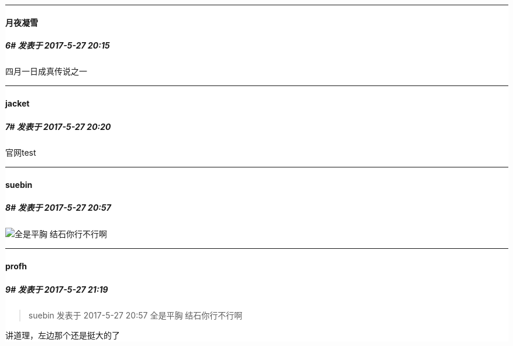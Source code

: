 





-----

####  月夜凝雪  
##### 6#       发表于 2017-5-27 20:15




四月一日成真传说之一







-----

####  jacket  
##### 7#       发表于 2017-5-27 20:20




官网test







-----

####  suebin  
##### 8#       发表于 2017-5-27 20:57



<img src="https://static.saraba1st.com/image/smiley/face2017/001.png" referrerpolicy="no-referrer">全是平胸 结石你行不行啊







-----

####  profh  
##### 9#       发表于 2017-5-27 21:19



<blockquote>suebin 发表于 2017-5-27 20:57
全是平胸 结石你行不行啊</blockquote>
讲道理，左边那个还是挺大的了






